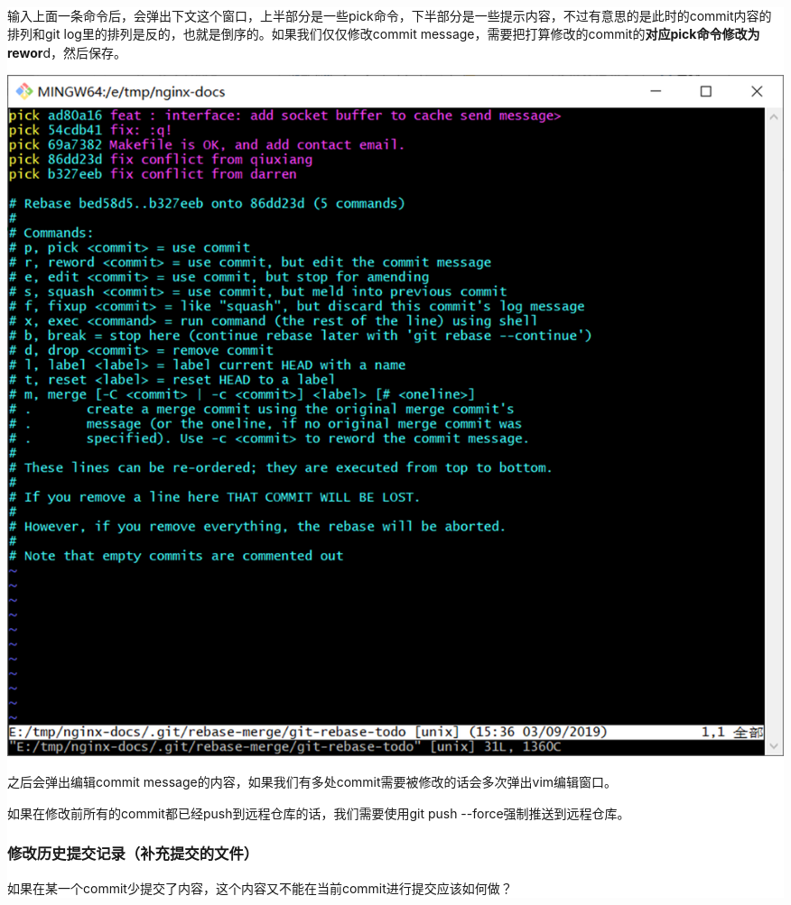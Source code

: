 输入上面一条命令后，会弹出下文这个窗口，上半部分是一些pick命令，下半部分是一些提示内容，不过有意思的是此时的commit内容的排列和git log里的排列是反的，也就是倒序的。如果我们仅仅修改commit message，需要把打算修改的commit的**对应pick命令修改为rewor**d，然后保存。

![image-20240409011230311](../../picture/image-20240409011230311.png)

之后会弹出编辑commit message的内容，如果我们有多处commit需要被修改的话会多次弹出vim编辑窗口。

如果在修改前所有的commit都已经push到远程仓库的话，我们需要使用git push --force强制推送到远程仓库。

### 修改历史提交记录（补充提交的文件）

如果在某一个commit少提交了内容，这个内容又不能在当前commit进行提交应该如何做？
